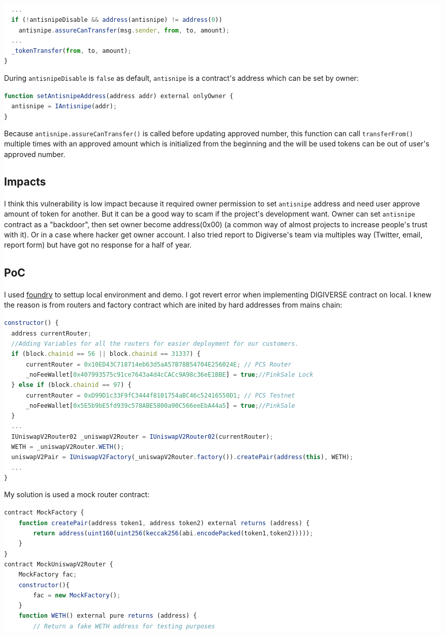 ```js
  ...
  if (!antisnipeDisable && address(antisnipe) != address(0))
    antisnipe.assureCanTransfer(msg.sender, from, to, amount);
  ...
  _tokenTransfer(from, to, amount);
}
```
During `antisnipeDisable` is `false` as default, `antisnipe` is a contract's address which can be set by owner:
```js
function setAntisnipeAddress(address addr) external onlyOwner {
  antisnipe = IAntisnipe(addr);
}
```
Because `antisnipe.assureCanTransfer()` is called before updating approved number, this function can call `transferFrom()` multiple times with an approved amount which is initialized from the beginning and the will be used tokens can be out of user's approved number.

## Impacts
I think this vulnerability is low impact because it required owner permission to set `antisnipe` address and need user approve amount of token for another. But it can be a good way to scam if the project's development want. Owner can set `antisnipe` contract as a "backdoor", then set owner become address(0x00) (a common way of almost projects to increase people's trust with it). Or in a case where hacker get owner account.
I also tried report to Digiverse's team via multiples way (Twitter, email, report form) but have got no response for a half of year.

## PoC
I used [foundry](https://github.com/foundry-rs/foundry) to settup local environment and demo. I got revert error when implementing DIGIVERSE contract on local. I knew the reason is from routers and factory contract which are inited by hard addresses from mains chain:
```js
constructor() {
  address currentRouter;
  //Adding Variables for all the routers for easier deployment for our customers.
  if (block.chainid == 56 || block.chainid == 31337) {
      currentRouter = 0x10ED43C718714eb63d5aA57B78B54704E256024E; // PCS Router
      _noFeeWallet[0x407993575c91ce7643a4d4cCACc9A98c36eE1BBE] = true;//PinkSale Lock
  } else if (block.chainid == 97) {
      currentRouter = 0xD99D1c33F9fC3444f8101754aBC46c52416550D1; // PCS Testnet
      _noFeeWallet[0x5E5b9bE5fd939c578ABE5800a90C566eeEbA44a5] = true;//PinkSale
  }
  ...
  IUniswapV2Router02 _uniswapV2Router = IUniswapV2Router02(currentRouter);
  WETH = _uniswapV2Router.WETH();
  uniswapV2Pair = IUniswapV2Factory(_uniswapV2Router.factory()).createPair(address(this), WETH);
  ...
}
```
My solution is used a mock router contract:
```js
contract MockFactory {
    function createPair(address token1, address token2) external returns (address) {
        return address(uint160(uint256(keccak256(abi.encodePacked(token1,token2)))));
    }
}
contract MockUniswapV2Router {
    MockFactory fac;
    constructor(){
        fac = new MockFactory();
    }
    function WETH() external pure returns (address) {
        // Return a fake WETH address for testing purposes
```